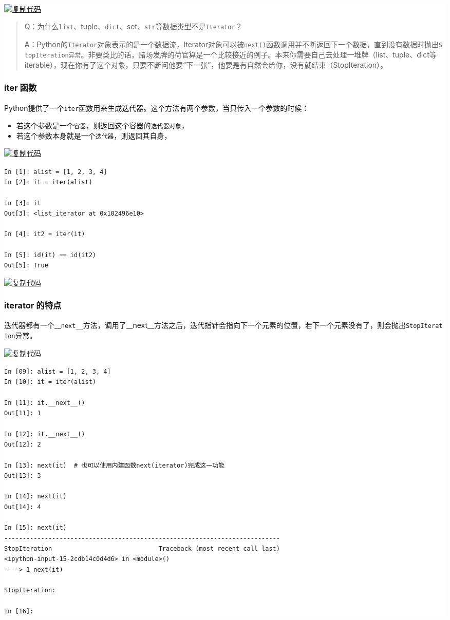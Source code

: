 [![复制代码](https://common.cnblogs.com/images/copycode.gif)](javascript:void(0);)

> Q：为什么`list`、tuple、`dict`、set、`str`等数据类型不是`Iterator`？
>
> A：Python的`Iterator`对象表示的是一个数据流，Iterator对象可以被`next()`函数调用并不断返回下一个数据，直到没有数据时抛出`StopIteration异常`。非要类比的话，赌场发牌的荷官算是一个比较接近的例子。本来你需要自己去处理一堆牌（list、tuple、dict等iterable），现在你有了这个对象，只要不断问他要“下一张”，他要是有自然会给你，没有就结束（StopIteration）。

### iter 函数

Python提供了一个`iter`函数用来生成迭代器。这个方法有两个参数，当只传入一个参数的时候：

- 若这个参数是一个`容器`，则返回这个容器的`迭代器对象`，
- 若这个参数本身就是一个`迭代器`，则返回其自身，

[![复制代码](https://common.cnblogs.com/images/copycode.gif)](javascript:void(0);)

```
In [1]: alist = [1, 2, 3, 4]
In [2]: it = iter(alist)

In [3]: it
Out[3]: <list_iterator at 0x102496e10>

In [4]: it2 = iter(it)

In [5]: id(it) == id(it2)
Out[5]: True
```

[![复制代码](https://common.cnblogs.com/images/copycode.gif)](javascript:void(0);)

### iterator 的特点

迭代器都有一个__`next__`方法，调用了__next__方法之后，迭代指针会指向下一个元素的位置，若下一个元素没有了，则会抛出`StopIteration`异常。

[![复制代码](https://common.cnblogs.com/images/copycode.gif)](javascript:void(0);)

```
In [09]: alist = [1, 2, 3, 4]
In [10]: it = iter(alist)

In [11]: it.__next__()
Out[11]: 1

In [12]: it.__next__()
Out[12]: 2

In [13]: next(it)  # 也可以使用内建函数next(iterator)完成这一功能
Out[13]: 3

In [14]: next(it)
Out[14]: 4

In [15]: next(it)
---------------------------------------------------------------------------
StopIteration                             Traceback (most recent call last)
<ipython-input-15-2cdb14c0d4d6> in <module>()
----> 1 next(it)

StopIteration: 

In [16]: 
```
